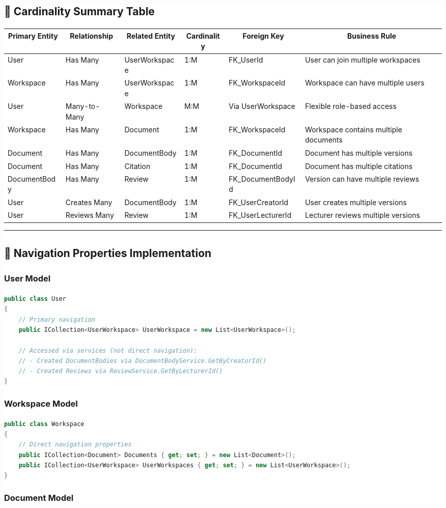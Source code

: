 ## 🎯 **Cardinality Summary Table**

| **Primary Entity** | **Relationship** | **Related Entity** | **Cardinality** | **Foreign Key**   | **Business Rule**                     |
| ------------------ | ---------------- | ------------------ | --------------- | ----------------- | ------------------------------------- |
| User               | Has Many         | UserWorkspace      | 1:M             | FK_UserId         | User can join multiple workspaces     |
| Workspace          | Has Many         | UserWorkspace      | 1:M             | FK_WorkspaceId    | Workspace can have multiple users     |
| User               | Many-to-Many     | Workspace          | M:M             | Via UserWorkspace | Flexible role-based access            |
| Workspace          | Has Many         | Document           | 1:M             | FK_WorkspaceId    | Workspace contains multiple documents |
| Document           | Has Many         | DocumentBody       | 1:M             | FK_DocumentId     | Document has multiple versions        |
| Document           | Has Many         | Citation           | 1:M             | FK_DocumentId     | Document has multiple citations       |
| DocumentBody       | Has Many         | Review             | 1:M             | FK_DocumentBodyId | Version can have multiple reviews     |
| User               | Creates Many     | DocumentBody       | 1:M             | FK_UserCreatorId  | User creates multiple versions        |
| User               | Reviews Many     | Review             | 1:M             | FK_UserLecturerId | Lecturer reviews multiple versions    |

---

## 🚀 **Navigation Properties Implementation**

### **User Model**

```csharp
public class User
{
    // Primary navigation
    public ICollection<UserWorkspace> UserWorkspace = new List<UserWorkspace>();

    // Accessed via services (not direct navigation):
    // - Created DocumentBodies via DocumentBodyService.GetByCreatorId()
    // - Created Reviews via ReviewService.GetByLecturerId()
}
```

### **Workspace Model**

```csharp
public class Workspace
{
    // Direct navigation properties
    public ICollection<Document> Documents { get; set; } = new List<Document>();
    public ICollection<UserWorkspace> UserWorkspaces { get; set; } = new List<UserWorkspace>();
}
```

### **Document Model**
